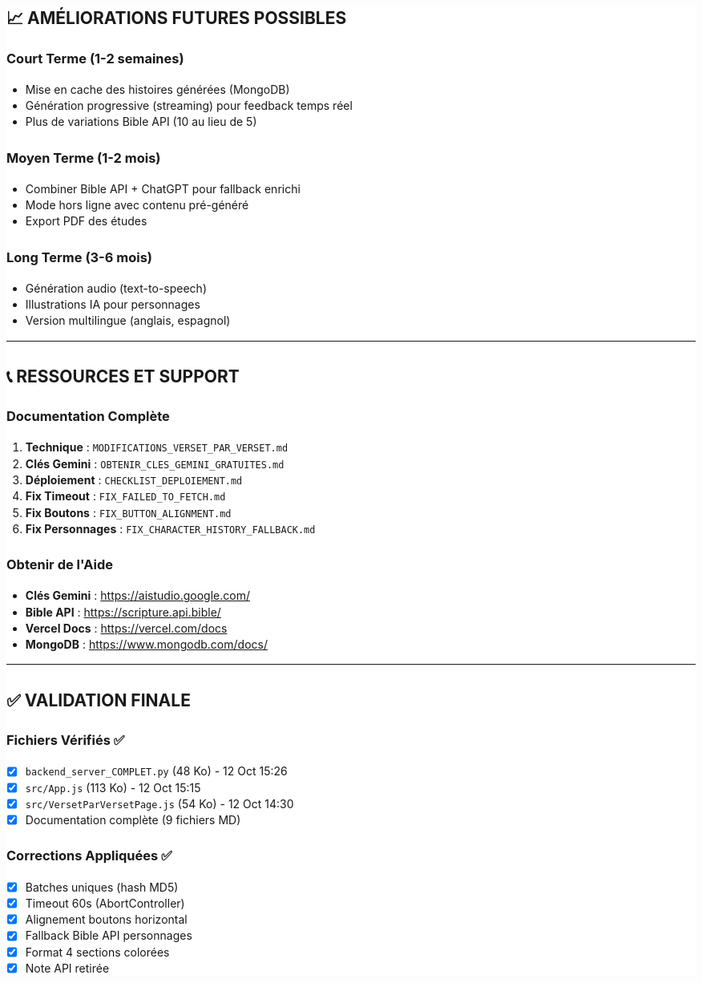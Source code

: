 
## 📈 AMÉLIORATIONS FUTURES POSSIBLES

### Court Terme (1-2 semaines)
- Mise en cache des histoires générées (MongoDB)
- Génération progressive (streaming) pour feedback temps réel
- Plus de variations Bible API (10 au lieu de 5)

### Moyen Terme (1-2 mois)
- Combiner Bible API + ChatGPT pour fallback enrichi
- Mode hors ligne avec contenu pré-généré
- Export PDF des études

### Long Terme (3-6 mois)
- Génération audio (text-to-speech)
- Illustrations IA pour personnages
- Version multilingue (anglais, espagnol)

---

## 📞 RESSOURCES ET SUPPORT

### Documentation Complète

1. **Technique** : `MODIFICATIONS_VERSET_PAR_VERSET.md`
2. **Clés Gemini** : `OBTENIR_CLES_GEMINI_GRATUITES.md`
3. **Déploiement** : `CHECKLIST_DEPLOIEMENT.md`
4. **Fix Timeout** : `FIX_FAILED_TO_FETCH.md`
5. **Fix Boutons** : `FIX_BUTTON_ALIGNMENT.md`
6. **Fix Personnages** : `FIX_CHARACTER_HISTORY_FALLBACK.md`

### Obtenir de l'Aide

- **Clés Gemini** : https://aistudio.google.com/
- **Bible API** : https://scripture.api.bible/
- **Vercel Docs** : https://vercel.com/docs
- **MongoDB** : https://www.mongodb.com/docs/

---

## ✅ VALIDATION FINALE

### Fichiers Vérifiés ✅
- [x] `backend_server_COMPLET.py` (48 Ko) - 12 Oct 15:26
- [x] `src/App.js` (113 Ko) - 12 Oct 15:15
- [x] `src/VersetParVersetPage.js` (54 Ko) - 12 Oct 14:30
- [x] Documentation complète (9 fichiers MD)

### Corrections Appliquées ✅
- [x] Batches uniques (hash MD5)
- [x] Timeout 60s (AbortController)
- [x] Alignement boutons horizontal
- [x] Fallback Bible API personnages
- [x] Format 4 sections colorées
- [x] Note API retirée
